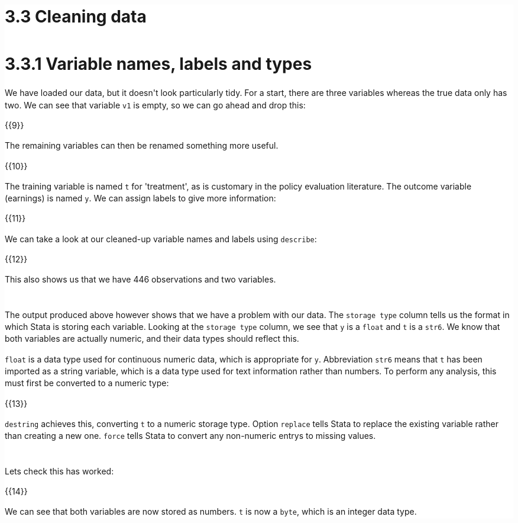 # 3.3 Cleaning data

# 3.3.1 Variable names, labels and types

We have loaded our data, but it doesn't look particularly tidy. For a start, there are three variables whereas the true data only has two. We can see that variable `v1` is empty, so we can go ahead and drop this:


{{9}}


The remaining variables can then be renamed something more useful.


{{10}}


The training variable is named `t` for 'treatment', as is customary in the policy evaluation literature. The outcome variable (earnings) is named `y`. We can assign labels to give more information:


{{11}}


We can take a look at our cleaned-up variable names and labels using `describe`:


{{12}}


This also shows us that we have 446 observations and two variables.

#

The output produced above however shows that we have a problem with our data. The `storage type` column tells us the format in which Stata is storing each variable. Looking at the `storage type` column, we see that `y` is a `float` and `t` is a `str6`. We know that both variables are actually numeric, and their data types should reflect this. 

`float` is a data type used for continuous numeric data, which is appropriate for `y`. Abbreviation `str6` means that `t` has been imported as a string variable, which is a data type used for text information rather than numbers. To perform any analysis, this must first be converted to a numeric type:


{{13}}


`destring` achieves this, converting `t` to a numeric storage type. Option `replace` tells Stata to replace the existing variable rather than creating a new one. `force` tells Stata to convert any non-numeric entrys to missing values.

#

Lets check this has worked:


{{14}}


We can see that both variables are now stored as numbers. `t` is now a `byte`, which is an integer data type.

